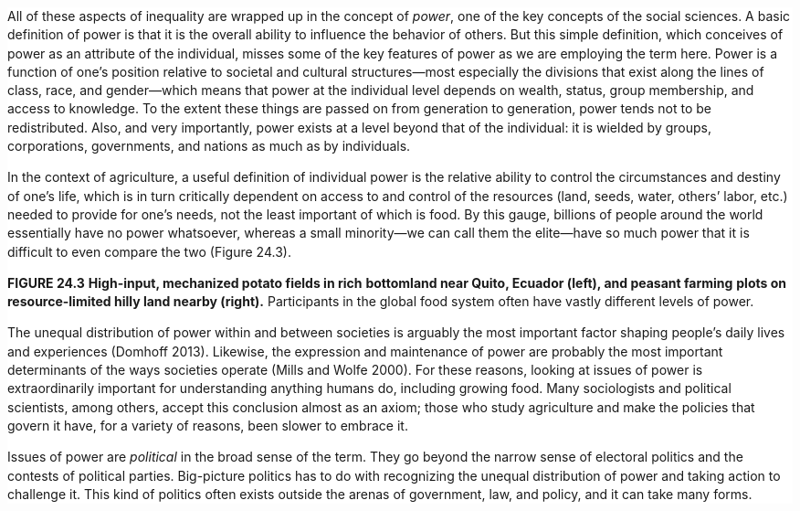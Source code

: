 All of these aspects of inequality are wrapped up in the
concept of _power_, one of the key concepts of the social sciences. A basic definition of power is that it is the overall
ability to influence the behavior of others. But this simple
definition, which conceives of power as an attribute of
the individual, misses some of the key features of power as
we are employing the term here. Power is a function of one’s
position relative to societal and cultural structures—most
especially the divisions that exist along the lines of class,
race, and gender—which means that power at the individual level depends on wealth, status, group membership, and
access to knowledge. To the extent these things are passed on
from generation to generation, power tends not to be redistributed. Also, and very importantly, power exists at a level
beyond that of the individual: it is wielded by groups, corporations, governments, and nations as much as by individuals.

In the context of agriculture, a useful definition of individual power is the relative ability to control the circumstances and destiny of one’s life, which is in turn critically
dependent on access to and control of the resources (land,
seeds, water, others’ labor, etc.) needed to provide for one’s
needs, not the least important of which is food. By this
gauge, billions of people around the world essentially have
no power whatsoever, whereas a small minority—we can
call them the elite—have so much power that it is difficult to
even compare the two (Figure 24.3).


**FIGURE 24.3** **High-input, mechanized potato fields in rich**
**bottomland near Quito, Ecuador (left), and peasant farming**
**plots on resource-limited hilly land nearby (right).** Participants
in the global food system often have vastly different levels of power.



The unequal distribution of power within and between
societies is arguably the most important factor shaping people’s daily lives and experiences (Domhoff 2013). Likewise,
the expression and maintenance of power are probably the
most important determinants of the ways societies operate
(Mills and Wolfe 2000). For these reasons, looking at issues
of power is extraordinarily important for understanding anything humans do, including growing food. Many sociologists
and political scientists, among others, accept this conclusion
almost as an axiom; those who study agriculture and make
the policies that govern it have, for a variety of reasons, been
slower to embrace it.


Issues of power are _political_ in the broad sense of the
term. They go beyond the narrow sense of electoral politics
and the contests of political parties. Big-picture politics has
to do with recognizing the unequal distribution of power and
taking action to challenge it. This kind of politics often exists
outside the arenas of government, law, and policy, and it can
take many forms.

